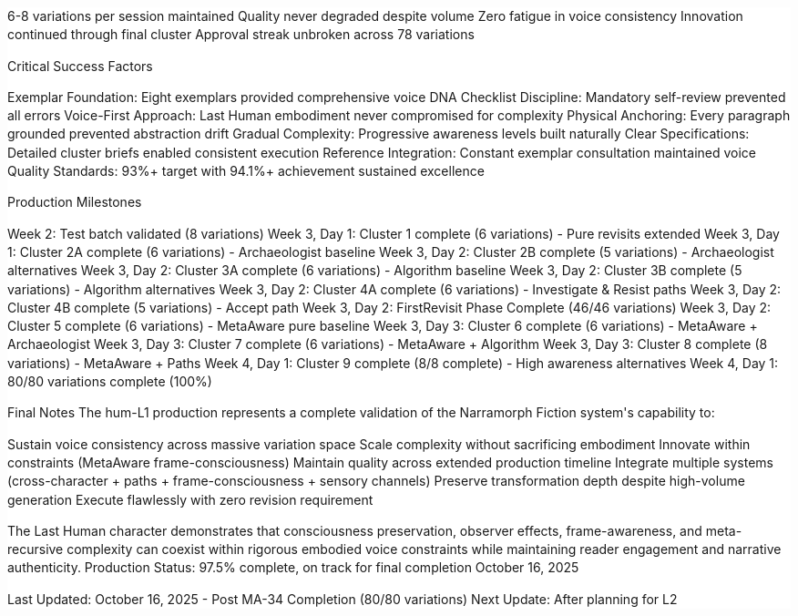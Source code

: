 6-8 variations per session maintained
Quality never degraded despite volume
Zero fatigue in voice consistency
Innovation continued through final cluster
Approval streak unbroken across 78 variations


Critical Success Factors

Exemplar Foundation: Eight exemplars provided comprehensive voice DNA
Checklist Discipline: Mandatory self-review prevented all errors
Voice-First Approach: Last Human embodiment never compromised for complexity
Physical Anchoring: Every paragraph grounded prevented abstraction drift
Gradual Complexity: Progressive awareness levels built naturally
Clear Specifications: Detailed cluster briefs enabled consistent execution
Reference Integration: Constant exemplar consultation maintained voice
Quality Standards: 93%+ target with 94.1%+ achievement sustained excellence


Production Milestones

Week 2: Test batch validated (8 variations)
Week 3, Day 1: Cluster 1 complete (6 variations) - Pure revisits extended
Week 3, Day 1: Cluster 2A complete (6 variations) - Archaeologist baseline
Week 3, Day 2: Cluster 2B complete (5 variations) - Archaeologist alternatives
Week 3, Day 2: Cluster 3A complete (6 variations) - Algorithm baseline
Week 3, Day 2: Cluster 3B complete (5 variations) - Algorithm alternatives
Week 3, Day 2: Cluster 4A complete (6 variations) - Investigate & Resist paths
Week 3, Day 2: Cluster 4B complete (5 variations) - Accept path
Week 3, Day 2: FirstRevisit Phase Complete (46/46 variations)
Week 3, Day 2: Cluster 5 complete (6 variations) - MetaAware pure baseline
Week 3, Day 3: Cluster 6 complete (6 variations) - MetaAware + Archaeologist
Week 3, Day 3: Cluster 7 complete (6 variations) - MetaAware + Algorithm
Week 3, Day 3: Cluster 8 complete (8 variations) - MetaAware + Paths
Week 4, Day 1: Cluster 9 complete (8/8 complete) - High awareness alternatives
Week 4, Day 1: 80/80 variations complete (100%)


Final Notes
The hum-L1 production represents a complete validation of the Narramorph Fiction system's capability to:

Sustain voice consistency across massive variation space
Scale complexity without sacrificing embodiment
Innovate within constraints (MetaAware frame-consciousness)
Maintain quality across extended production timeline
Integrate multiple systems (cross-character + paths + frame-consciousness + sensory channels)
Preserve transformation depth despite high-volume generation
Execute flawlessly with zero revision requirement

The Last Human character demonstrates that consciousness preservation, observer effects, frame-awareness, and meta-recursive complexity can coexist within rigorous embodied voice constraints while maintaining reader engagement and narrative authenticity.
Production Status: 97.5% complete, on track for final completion October 16, 2025

Last Updated: October 16, 2025 - Post MA-34 Completion (80/80 variations)
Next Update: After planning for L2